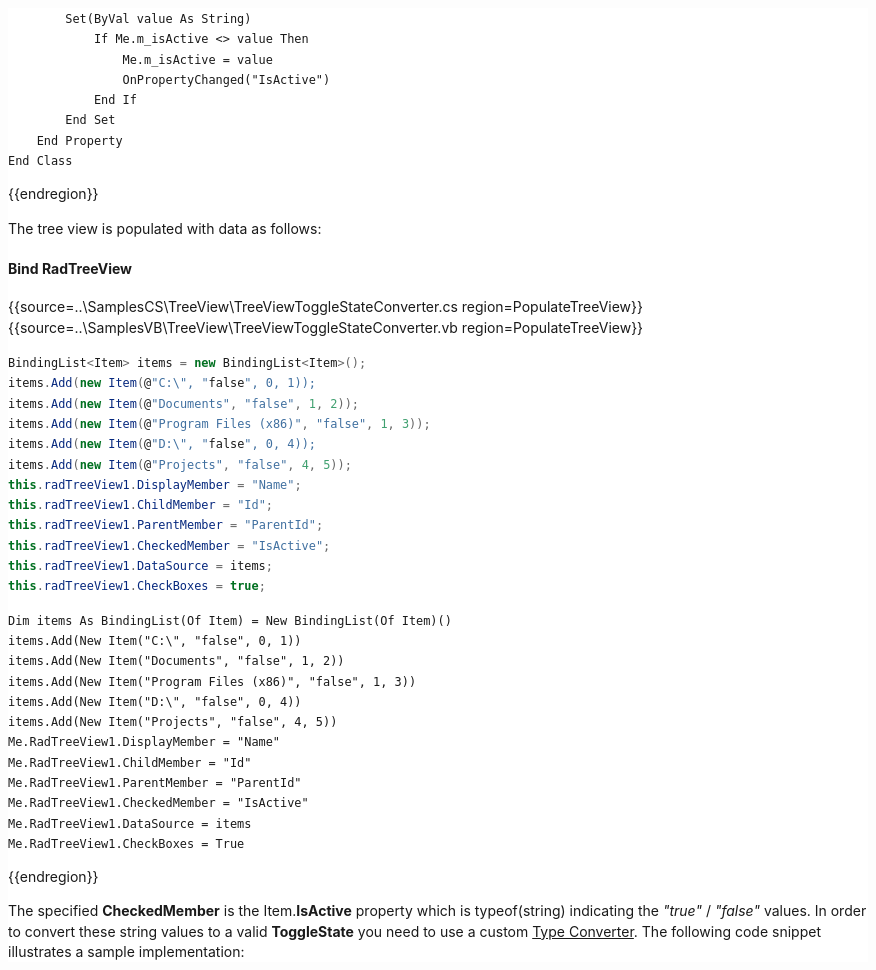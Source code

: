 ````VB.NET
        Set(ByVal value As String)
            If Me.m_isActive <> value Then
                Me.m_isActive = value
                OnPropertyChanged("IsActive")
            End If
        End Set
    End Property
End Class

````

{{endregion}}

The tree view is populated with data as follows:

#### Bind RadTreeView 

{{source=..\SamplesCS\TreeView\TreeViewToggleStateConverter.cs region=PopulateTreeView}} 
{{source=..\SamplesVB\TreeView\TreeViewToggleStateConverter.vb region=PopulateTreeView}} 

````C#
BindingList<Item> items = new BindingList<Item>();
items.Add(new Item(@"C:\", "false", 0, 1));
items.Add(new Item(@"Documents", "false", 1, 2));
items.Add(new Item(@"Program Files (x86)", "false", 1, 3));
items.Add(new Item(@"D:\", "false", 0, 4));
items.Add(new Item(@"Projects", "false", 4, 5));
this.radTreeView1.DisplayMember = "Name";
this.radTreeView1.ChildMember = "Id";
this.radTreeView1.ParentMember = "ParentId";
this.radTreeView1.CheckedMember = "IsActive";
this.radTreeView1.DataSource = items;
this.radTreeView1.CheckBoxes = true;

````
````VB.NET
Dim items As BindingList(Of Item) = New BindingList(Of Item)()
items.Add(New Item("C:\", "false", 0, 1))
items.Add(New Item("Documents", "false", 1, 2))
items.Add(New Item("Program Files (x86)", "false", 1, 3))
items.Add(New Item("D:\", "false", 0, 4))
items.Add(New Item("Projects", "false", 4, 5))
Me.RadTreeView1.DisplayMember = "Name"
Me.RadTreeView1.ChildMember = "Id"
Me.RadTreeView1.ParentMember = "ParentId"
Me.RadTreeView1.CheckedMember = "IsActive"
Me.RadTreeView1.DataSource = items
Me.RadTreeView1.CheckBoxes = True

````

{{endregion}}

The specified **CheckedMember** is the Item.**IsActive** property which is typeof(string) indicating the *"true"* / *"false"* values. In order to convert these string values to a valid **ToggleState** you need to use a custom [Type Converter]( https://msdn.microsoft.com/en-us/library/ayybcxe5.aspx). The following code snippet illustrates a sample implementation:
